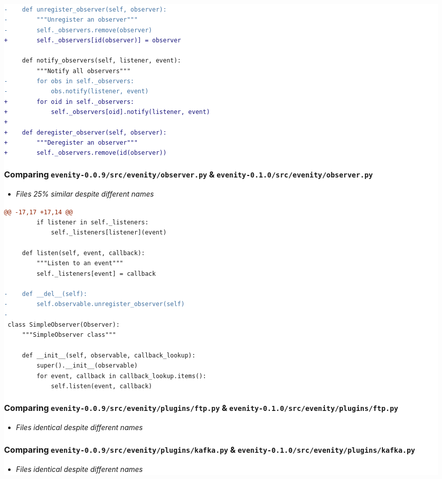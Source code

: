 ```diff
-    def unregister_observer(self, observer):
-        """Unregister an observer"""
-        self._observers.remove(observer)
+        self._observers[id(observer)] = observer
 
     def notify_observers(self, listener, event):
         """Notify all observers"""
-        for obs in self._observers:
-            obs.notify(listener, event)
+        for oid in self._observers:
+            self._observers[oid].notify(listener, event)
+
+    def deregister_observer(self, observer):
+        """Deregister an observer"""
+        self._observers.remove(id(observer))
```

### Comparing `evenity-0.0.9/src/evenity/observer.py` & `evenity-0.1.0/src/evenity/observer.py`

 * *Files 25% similar despite different names*

```diff
@@ -17,17 +17,14 @@
         if listener in self._listeners:
             self._listeners[listener](event)
 
     def listen(self, event, callback):
         """Listen to an event"""
         self._listeners[event] = callback
 
-    def __del__(self):
-        self.observable.unregister_observer(self)
-
 class SimpleObserver(Observer):
     """SimpleObserver class"""
 
     def __init__(self, observable, callback_lookup):
         super().__init__(observable)
         for event, callback in callback_lookup.items():
             self.listen(event, callback)
```

### Comparing `evenity-0.0.9/src/evenity/plugins/ftp.py` & `evenity-0.1.0/src/evenity/plugins/ftp.py`

 * *Files identical despite different names*

### Comparing `evenity-0.0.9/src/evenity/plugins/kafka.py` & `evenity-0.1.0/src/evenity/plugins/kafka.py`

 * *Files identical despite different names*
